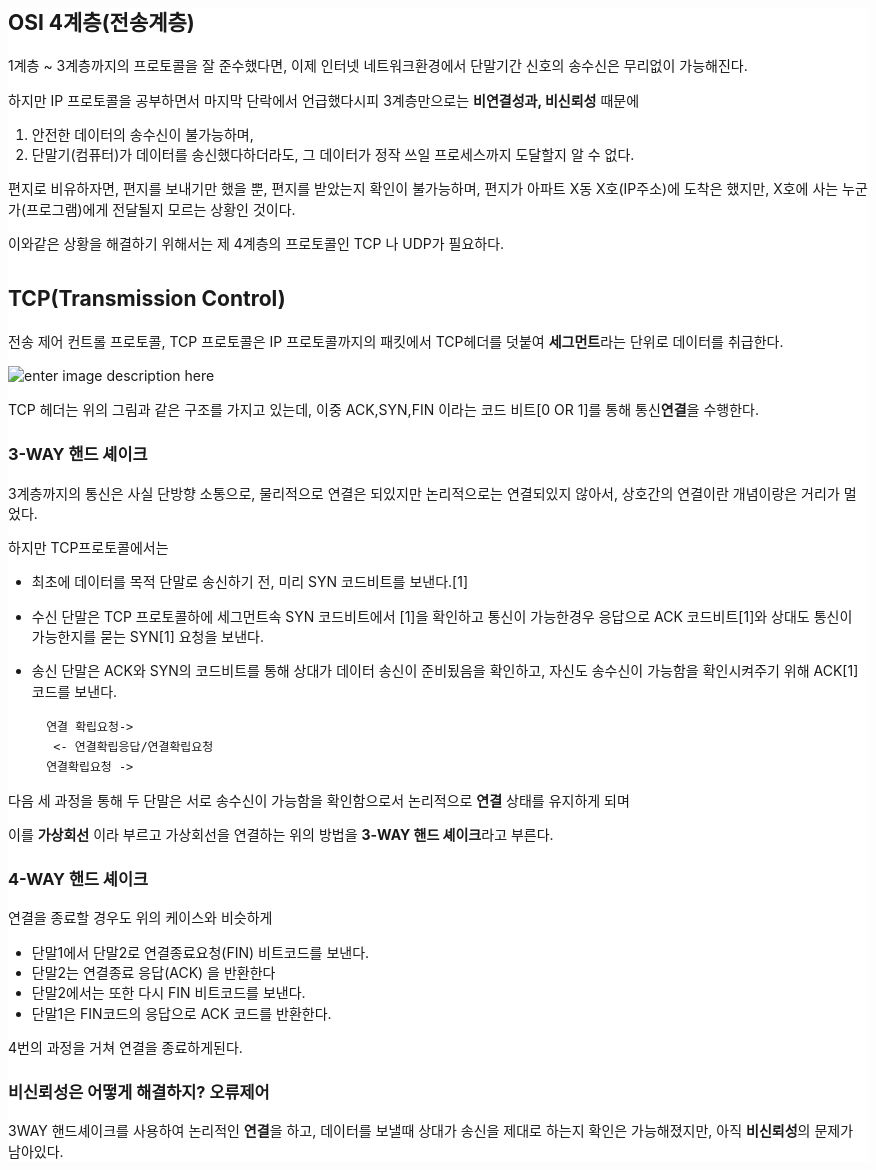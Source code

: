 
## OSI 4계층(전송계층)
1계층 ~ 3계층까지의 프로토콜을 잘 준수했다면, 이제 인터넷 네트워크환경에서 단말기간 신호의 송수신은 무리없이 가능해진다.

하지만 IP 프로토콜을 공부하면서 마지막 단락에서 언급했다시피 3계층만으로는 **비연결성과, 비신뢰성** 때문에 

1) 안전한 데이터의 송수신이 불가능하며,
2) 단말기(컴퓨터)가 데이터를 송신했다하더라도, 그 데이터가 정작 쓰일 프로세스까지 도달할지 알 수 없다.

편지로 비유하자면, 편지를 보내기만 했을 뿐, 편지를 받았는지 확인이 불가능하며, 편지가 아파트 X동 X호(IP주소)에 도착은 했지만, X호에 사는 누군가(프로그램)에게 전달될지 모르는 상황인 것이다.

이와같은 상황을 해결하기 위해서는 제 4계층의 프로토콜인 TCP 나 UDP가 필요하다.

## TCP(Transmission Control)
전송 제어 컨트롤 프로토콜, TCP 프로토콜은 IP 프로토콜까지의 패킷에서 TCP헤더를 덧붙여 **세그먼트**라는 단위로 데이터를 취급한다.

![enter image description here](https://t1.daumcdn.net/cfile/tistory/2730574E510884A81C)

TCP 헤더는 위의 그림과 같은 구조를 가지고 있는데, 이중 ACK,SYN,FIN 이라는 코드 비트[0 OR 1]를 통해 통신**연결**을 수행한다.

### 3-WAY 핸드 셰이크

3계층까지의 통신은 사실 단방향 소통으로, 물리적으로 연결은 되있지만 논리적으로는 연결되있지 않아서, 상호간의 연결이란 개념이랑은 거리가 멀었다. 

하지만 TCP프로토콜에서는 
- 최초에 데이터를 목적 단말로 송신하기 전, 미리 SYN 코드비트를 보낸다.[1]

- 수신 단말은 TCP 프로토콜하에 세그먼트속 SYN 코드비트에서 [1]을 확인하고 통신이 가능한경우 응답으로 ACK 코드비트[1]와 상대도 통신이 가능한지를 묻는 SYN[1] 요청을 보낸다.
- 송신 단말은 ACK와 SYN의 코드비트를 통해 상대가 데이터 송신이 준비됬음을 확인하고, 자신도 송수신이 가능함을 확인시켜주기 위해 ACK[1] 코드를 보낸다.

		연결 확립요청->
		 <- 연결확립응답/연결확립요청 
		연결확립요청 ->

다음 세 과정을 통해 두 단말은 서로 송수신이 가능함을 확인함으로서 논리적으로 **연결** 상태를 유지하게 되며

이를 **가상회선** 이라 부르고 가상회선을 연결하는 위의 방법을 **3-WAY 핸드 셰이크**라고 부른다.


### 4-WAY 핸드 셰이크

연결을 종료할 경우도 위의 케이스와 비슷하게

- 단말1에서 단말2로 연결종료요청(FIN) 비트코드를 보낸다.
- 단말2는 연결종료 응답(ACK) 을 반환한다
- 단말2에서는 또한 다시 FIN 비트코드를 보낸다.
- 단말1은 FIN코드의 응답으로 ACK 코드를 반환한다.

4번의 과정을 거쳐 연결을 종료하게된다.


### **비신뢰성**은 어떻게 해결하지? 오류제어

3WAY 핸드셰이크를 사용하여 논리적인 **연결**을 하고, 데이터를 보낼때 상대가 송신을 제대로 하는지 확인은 가능해졌지만, 아직 **비신뢰성**의 문제가 남아있다.

